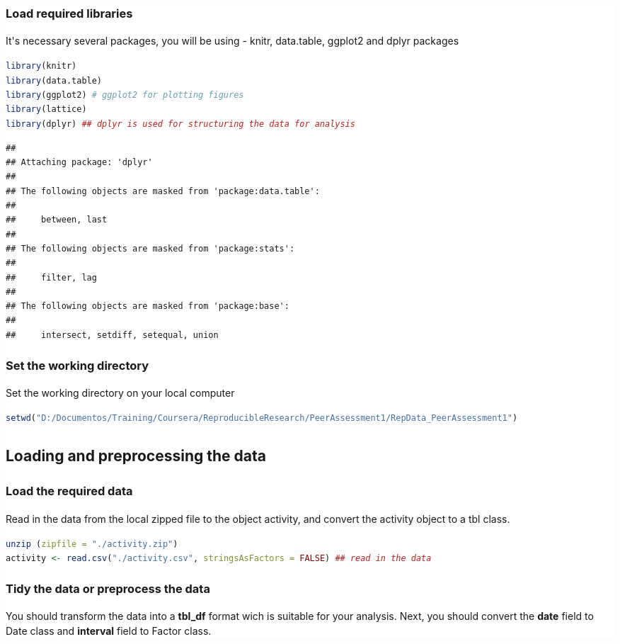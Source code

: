 ### Load required libraries

It's necessary several packages, you will be using - knitr, data.table, ggplot2 and dplyr packages


```r
library(knitr)
library(data.table)
library(ggplot2) # ggplot2 for plotting figures
library(lattice)
library(dplyr) ## dplyr is used for structuring the data for analysis
```

```
## 
## Attaching package: 'dplyr'
## 
## The following objects are masked from 'package:data.table':
## 
##     between, last
## 
## The following objects are masked from 'package:stats':
## 
##     filter, lag
## 
## The following objects are masked from 'package:base':
## 
##     intersect, setdiff, setequal, union
```

### Set the working directory

Set the working directory on your local computer


```r
setwd("D:/Documentos/Training/Coursera/ReproducibleResearch/PeerAssessment1/RepData_PeerAssessment1")
```

## Loading and preprocessing the data

### Load the required data

Read in the data from the local zipped file to the object activity, and convert the activity object to a tbl class.


```r
unzip (zipfile = "./activity.zip")
activity <- read.csv("./activity.csv", stringsAsFactors = FALSE) ## read in the data
```

### Tidy the data or preprocess the data

You should transform the data into a **tbl_df** format wich is suitable for your analysis. Next, you should convert the **date** field to Date class and **interval** field to Factor class.
